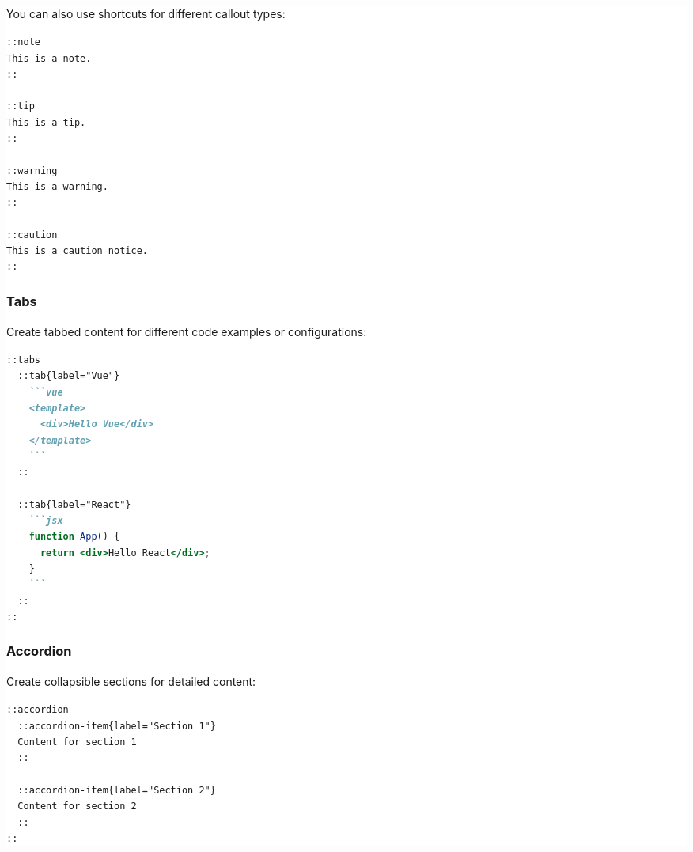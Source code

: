 You can also use shortcuts for different callout types:

```md
::note
This is a note.
::

::tip
This is a tip.
::

::warning
This is a warning.
::

::caution
This is a caution notice.
::
```

### Tabs

Create tabbed content for different code examples or configurations:

```md
::tabs
  ::tab{label="Vue"}
    ```vue
    <template>
      <div>Hello Vue</div>
    </template>
    ```
  ::
  
  ::tab{label="React"}
    ```jsx
    function App() {
      return <div>Hello React</div>;
    }
    ```
  ::
::
```

### Accordion

Create collapsible sections for detailed content:

```md
::accordion
  ::accordion-item{label="Section 1"}
  Content for section 1
  ::
  
  ::accordion-item{label="Section 2"}
  Content for section 2
  ::
::
```
